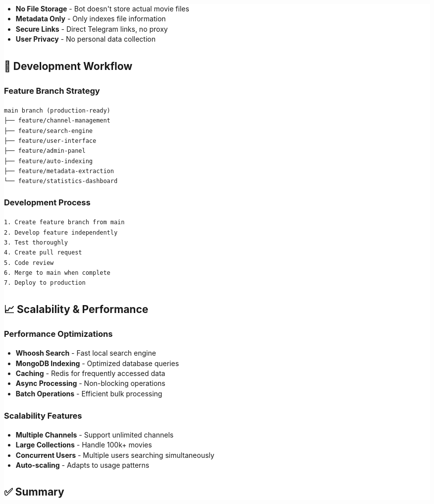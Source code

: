 - **No File Storage** - Bot doesn't store actual movie files
- **Metadata Only** - Only indexes file information
- **Secure Links** - Direct Telegram links, no proxy
- **User Privacy** - No personal data collection

## 🚀 **Development Workflow**

### **Feature Branch Strategy**

```
main branch (production-ready)
├── feature/channel-management
├── feature/search-engine
├── feature/user-interface
├── feature/admin-panel
├── feature/auto-indexing
├── feature/metadata-extraction
└── feature/statistics-dashboard
```

### **Development Process**

```
1. Create feature branch from main
2. Develop feature independently
3. Test thoroughly
4. Create pull request
5. Code review
6. Merge to main when complete
7. Deploy to production
```

## 📈 **Scalability & Performance**

### **Performance Optimizations**

- **Whoosh Search** - Fast local search engine
- **MongoDB Indexing** - Optimized database queries
- **Caching** - Redis for frequently accessed data
- **Async Processing** - Non-blocking operations
- **Batch Operations** - Efficient bulk processing

### **Scalability Features**

- **Multiple Channels** - Support unlimited channels
- **Large Collections** - Handle 100k+ movies
- **Concurrent Users** - Multiple users searching simultaneously
- **Auto-scaling** - Adapts to usage patterns

## ✅ **Summary**
